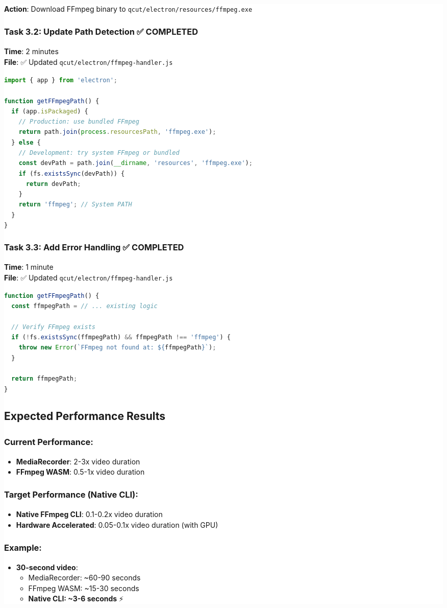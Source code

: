 **Action**: Download FFmpeg binary to `qcut/electron/resources/ffmpeg.exe`

### Task 3.2: Update Path Detection ✅ **COMPLETED**
**Time**: 2 minutes  
**File**: ✅ Updated `qcut/electron/ffmpeg-handler.js`

```javascript
import { app } from 'electron';

function getFFmpegPath() {
  if (app.isPackaged) {
    // Production: use bundled FFmpeg
    return path.join(process.resourcesPath, 'ffmpeg.exe');
  } else {
    // Development: try system FFmpeg or bundled
    const devPath = path.join(__dirname, 'resources', 'ffmpeg.exe');
    if (fs.existsSync(devPath)) {
      return devPath;
    }
    return 'ffmpeg'; // System PATH
  }
}
```

### Task 3.3: Add Error Handling ✅ **COMPLETED**
**Time**: 1 minute  
**File**: ✅ Updated `qcut/electron/ffmpeg-handler.js`

```javascript
function getFFmpegPath() {
  const ffmpegPath = // ... existing logic
  
  // Verify FFmpeg exists
  if (!fs.existsSync(ffmpegPath) && ffmpegPath !== 'ffmpeg') {
    throw new Error(`FFmpeg not found at: ${ffmpegPath}`);
  }
  
  return ffmpegPath;
}
```

## Expected Performance Results

### Current Performance:
- **MediaRecorder**: 2-3x video duration
- **FFmpeg WASM**: 0.5-1x video duration  

### Target Performance (Native CLI):
- **Native FFmpeg CLI**: 0.1-0.2x video duration
- **Hardware Accelerated**: 0.05-0.1x video duration (with GPU)

### Example:
- **30-second video**:
  - MediaRecorder: ~60-90 seconds
  - FFmpeg WASM: ~15-30 seconds
  - **Native CLI: ~3-6 seconds** ⚡
